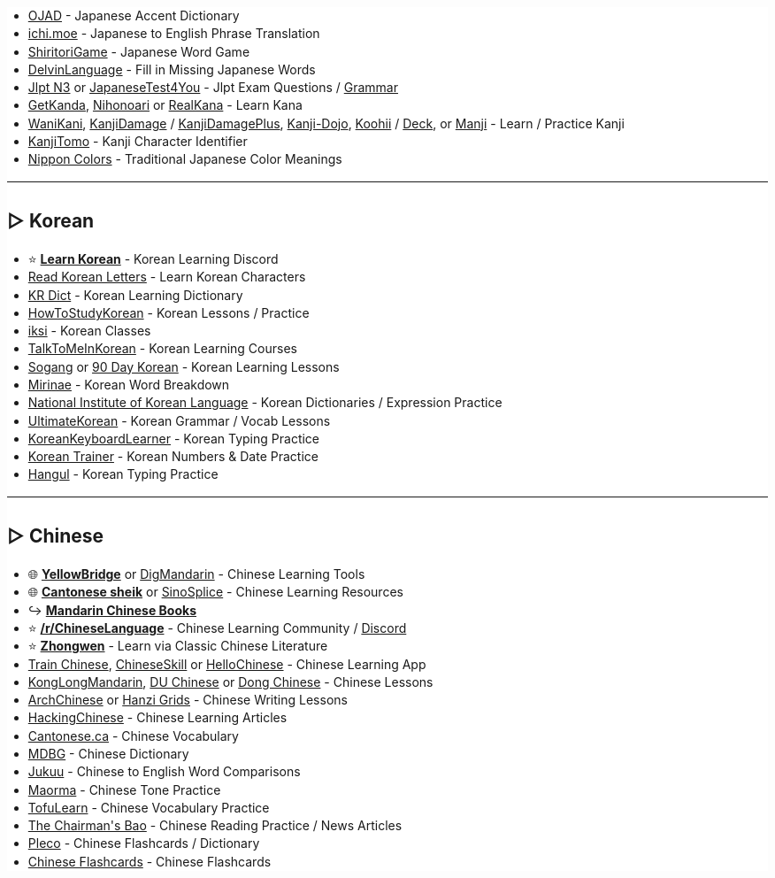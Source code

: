 * [OJAD](https://www.gavo.t.u-tokyo.ac.jp/ojad/eng/pages/home) - Japanese Accent Dictionary
* [ichi.moe](https://ichi.moe/) - Japanese to English Phrase Translation
* [ShiritoriGame](https://shiritorigame.com/) - Japanese Word Game
* [DelvinLanguage](http://delvinlanguage.com/) - Fill in Missing Japanese Words
* [Jlpt N3](https://dethitiengnhat.com/en/) or [JapaneseTest4You](https://japanesetest4you.com/) - Jlpt Exam Questions / [Grammar](https://jlptgrammarlist.neocities.org/)
* [GetKanda](https://getkana.com/app/), [Nihonoari](https://github.com/aeri/Nihonoari-App) or [RealKana](https://realkana.com/) - Learn Kana
* [WaniKani](https://www.wanikani.com/), [KanjiDamage](https://www.kanjidamage.com/) / [KanjiDamagePlus](https://kanjidamageplus.neocities.org/), [Kanji-Dojo](https://github.com/syt0r/Kanji-Dojo), [Koohii](https://kanji.koohii.com/) / [Deck](https://ankiweb.net/shared/info/748570187), or [Manji](https://github.com/Livinglist/Manji) - Learn / Practice Kanji
* [KanjiTomo](https://kanjitomo.net/) - Kanji Character Identifier
* [Nippon Colors](https://nipponcolors.com/) - Traditional Japanese Color Meanings

***

## ▷ Korean

* ⭐ **[Learn Korean](https://discord.gg/e3H9Pde)** - Korean Learning Discord
* [Read Korean Letters](https://readkoreanletters.com/) - Learn Korean Characters
* [KR Dict](https://krdict.korean.go.kr/eng/) - Korean Learning Dictionary
* [HowToStudyKorean](https://www.howtostudykorean.com/) - Korean Lessons / Practice
* [iksi](https://www.iksi.or.kr/) - Korean Classes
* [TalkToMeInKorean](https://talktomeinkorean.com/) - Korean Learning Courses
* [Sogang](https://korean.sogang.ac.kr/) or [90 Day Korean](https://www.90daykorean.com/) - Korean Learning Lessons
* [Mirinae](https://mirinae.io/) - Korean Word Breakdown
* [National Institute of Korean Language](https://www.korean.go.kr/front_eng/main.do) - Korean Dictionaries / Expression Practice
* [UltimateKorean](https://ultimatekorean.com/) - Korean Grammar / Vocab Lessons
* [KoreanKeyboardLearner](https://monikasun88.github.io/KoreanKeyboardLearner/) - Korean Typing Practice
* [Korean Trainer](http://koreantrainer.mloesch.it/) - Korean Numbers & Date Practice
* [Hangul](https://hangul.cool/) - Korean Typing Practice

***

## ▷ Chinese

* 🌐 **[YellowBridge](https://www.yellowbridge.com/)** or [DigMandarin](https://www.digmandarin.com/) - Chinese Learning Tools
* 🌐 **[Cantonese sheik](https://www.cantonese.sheik.co.uk/)** or [SinoSplice](https://www.sinosplice.com/) - Chinese Learning Resources
* ↪️ **[Mandarin Chinese Books](https://rentry.co/FMHYBase64#mandarin-chinese)**
* ⭐ **[/r/ChineseLanguage](https://www.reddit.com/r/ChineseLanguage/)** - Chinese Learning Community / [Discord](https://discord.gg/PAjBET7)
* ⭐ **[Zhongwen](https://zhongwen.com/gudian.htm)** - Learn via Classic Chinese Literature
* [Train Chinese](https://www.trainchinese.com/), [ChineseSkill](https://www.chineseskill.com/) or [HelloChinese](https://hellochinese.cc/) - Chinese Learning App
* [KongLongMandarin](https://www.konglongmandarin.com/), [DU Chinese](https://www.duchinese.net/) or [Dong Chinese](https://www.dong-chinese.com/) - Chinese Lessons
* [ArchChinese](https://www.archchinese.com/) or [Hanzi Grids](https://www.hanzigrids.com/) - Chinese Writing Lessons
* [HackingChinese](https://www.hackingchinese.com/archive-2/) - Chinese Learning Articles
* [Cantonese.ca](https://cantonese.ca/) - Chinese Vocabulary
* [MDBG](https://www.mdbg.net/) - Chinese Dictionary
* [Jukuu](http://www.jukuu.com/) - Chinese to English Word Comparisons
* [Maorma](https://www.maorma.net/) - Chinese Tone Practice
* [TofuLearn](https://www.tofulearn.com/) - Chinese Vocabulary Practice
* [The Chairman's Bao](https://www.thechairmansbao.com/) - Chinese Reading Practice / News Articles
* [Pleco](https://www.pleco.com/) - Chinese Flashcards / Dictionary
* [Chinese Flashcards](https://www.chineseflashcards.io/) - Chinese Flashcards
